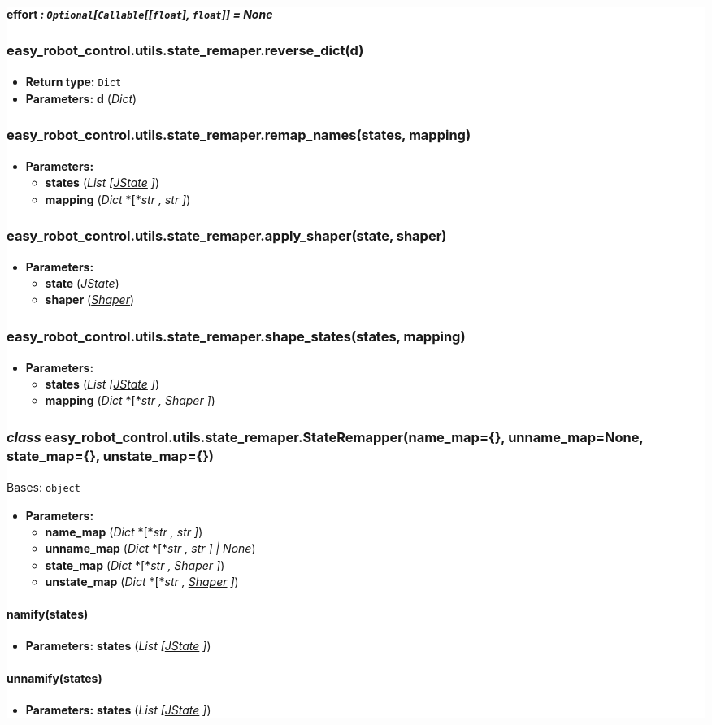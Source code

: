 #### effort *: `Optional`[`Callable`[[`float`], `float`]]* *= None*

### easy_robot_control.utils.state_remaper.reverse_dict(d)

* **Return type:**
  `Dict`
* **Parameters:**
  **d** (*Dict*)

### easy_robot_control.utils.state_remaper.remap_names(states, mapping)

* **Parameters:**
  * **states** (*List* *[*[*JState*](#easy_robot_control.utils.joint_state_util.JState) *]*)
  * **mapping** (*Dict* *[**str* *,* *str* *]*)

### easy_robot_control.utils.state_remaper.apply_shaper(state, shaper)

* **Parameters:**
  * **state** ([*JState*](#easy_robot_control.utils.joint_state_util.JState))
  * **shaper** ([*Shaper*](#easy_robot_control.utils.state_remaper.Shaper))

### easy_robot_control.utils.state_remaper.shape_states(states, mapping)

* **Parameters:**
  * **states** (*List* *[*[*JState*](#easy_robot_control.utils.joint_state_util.JState) *]*)
  * **mapping** (*Dict* *[**str* *,* [*Shaper*](#easy_robot_control.utils.state_remaper.Shaper) *]*)

### *class* easy_robot_control.utils.state_remaper.StateRemapper(name_map={}, unname_map=None, state_map={}, unstate_map={})

Bases: `object`

* **Parameters:**
  * **name_map** (*Dict* *[**str* *,* *str* *]*)
  * **unname_map** (*Dict* *[**str* *,* *str* *]*  *|* *None*)
  * **state_map** (*Dict* *[**str* *,* [*Shaper*](#easy_robot_control.utils.state_remaper.Shaper) *]*)
  * **unstate_map** (*Dict* *[**str* *,* [*Shaper*](#easy_robot_control.utils.state_remaper.Shaper) *]*)

#### namify(states)

* **Parameters:**
  **states** (*List* *[*[*JState*](#easy_robot_control.utils.joint_state_util.JState) *]*)

#### unnamify(states)

* **Parameters:**
  **states** (*List* *[*[*JState*](#easy_robot_control.utils.joint_state_util.JState) *]*)
